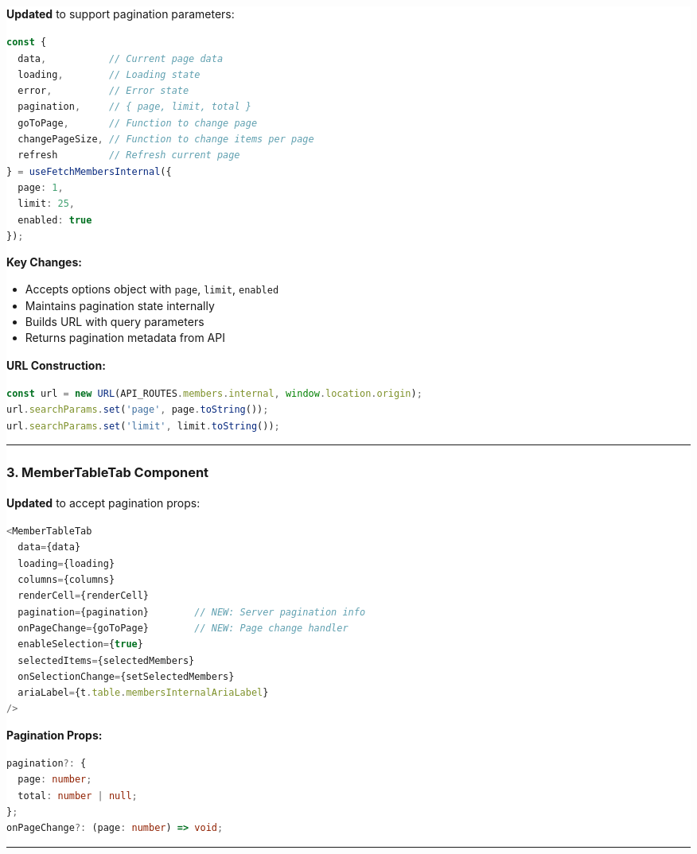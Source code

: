 **Updated** to support pagination parameters:

```typescript
const {
  data,           // Current page data
  loading,        // Loading state
  error,          // Error state
  pagination,     // { page, limit, total }
  goToPage,       // Function to change page
  changePageSize, // Function to change items per page
  refresh         // Refresh current page
} = useFetchMembersInternal({
  page: 1,
  limit: 25,
  enabled: true
});
```

**Key Changes:**
- Accepts options object with `page`, `limit`, `enabled`
- Maintains pagination state internally
- Builds URL with query parameters
- Returns pagination metadata from API

**URL Construction:**
```typescript
const url = new URL(API_ROUTES.members.internal, window.location.origin);
url.searchParams.set('page', page.toString());
url.searchParams.set('limit', limit.toString());
```

---

### 3. MemberTableTab Component

**Updated** to accept pagination props:

```typescript
<MemberTableTab
  data={data}
  loading={loading}
  columns={columns}
  renderCell={renderCell}
  pagination={pagination}        // NEW: Server pagination info
  onPageChange={goToPage}        // NEW: Page change handler
  enableSelection={true}
  selectedItems={selectedMembers}
  onSelectionChange={setSelectedMembers}
  ariaLabel={t.table.membersInternalAriaLabel}
/>
```

**Pagination Props:**
```typescript
pagination?: {
  page: number;
  total: number | null;
};
onPageChange?: (page: number) => void;
```

---